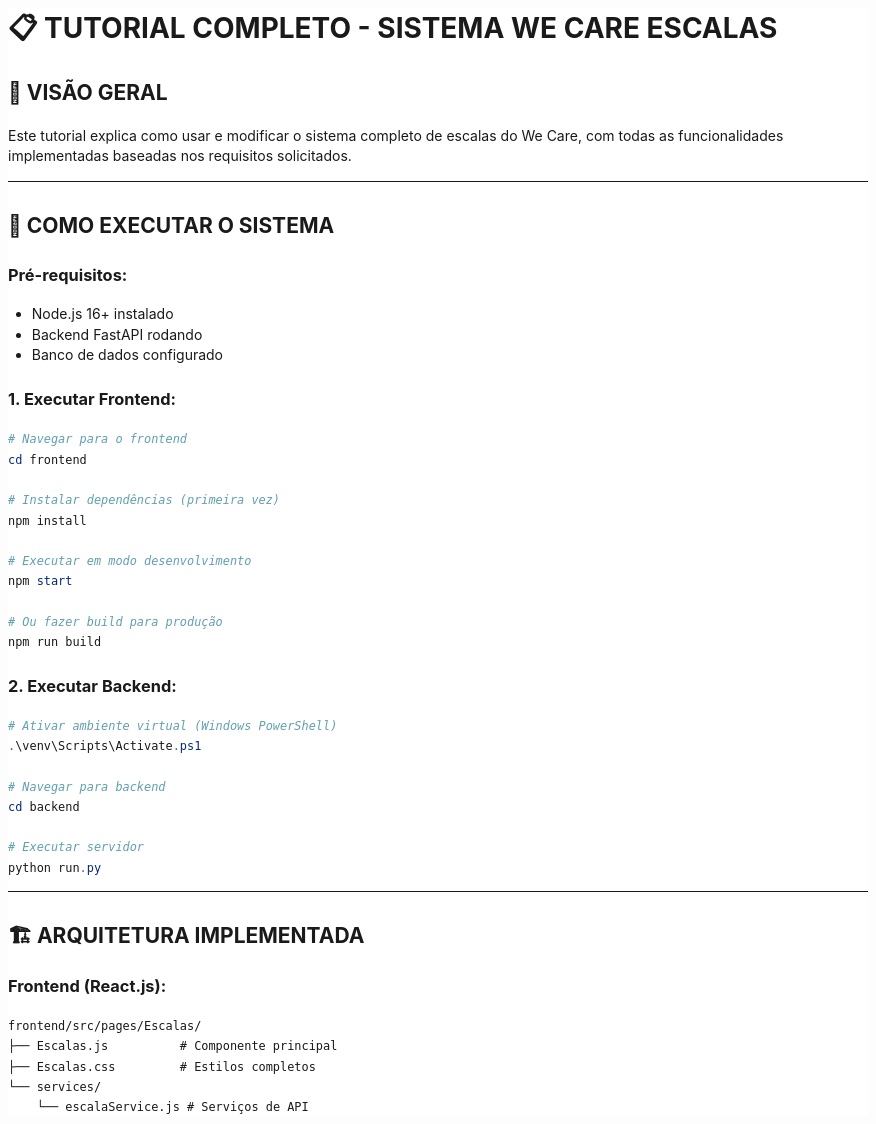 # 📋 TUTORIAL COMPLETO - SISTEMA WE CARE ESCALAS

## 🎯 **VISÃO GERAL**
Este tutorial explica como usar e modificar o sistema completo de escalas do We Care, com todas as funcionalidades implementadas baseadas nos requisitos solicitados.

---

## 🚀 **COMO EXECUTAR O SISTEMA**

### **Pré-requisitos:**
- Node.js 16+ instalado
- Backend FastAPI rodando
- Banco de dados configurado

### **1. Executar Frontend:**
```powershell
# Navegar para o frontend
cd frontend

# Instalar dependências (primeira vez)
npm install

# Executar em modo desenvolvimento
npm start

# Ou fazer build para produção
npm run build
```

### **2. Executar Backend:**
```powershell
# Ativar ambiente virtual (Windows PowerShell)
.\venv\Scripts\Activate.ps1

# Navegar para backend
cd backend

# Executar servidor
python run.py
```

---

## 🏗️ **ARQUITETURA IMPLEMENTADA**

### **Frontend (React.js):**
```
frontend/src/pages/Escalas/
├── Escalas.js          # Componente principal
├── Escalas.css         # Estilos completos
└── services/
    └── escalaService.js # Serviços de API
```
